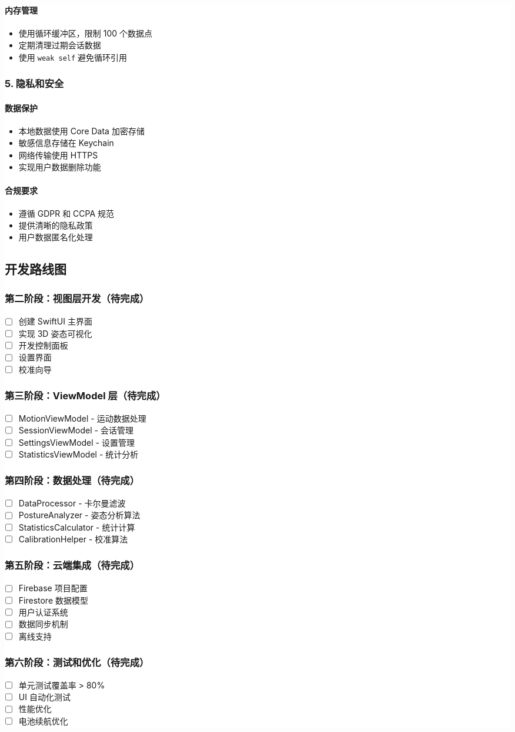 #### 内存管理
- 使用循环缓冲区，限制 100 个数据点
- 定期清理过期会话数据
- 使用 `weak self` 避免循环引用

### 5. 隐私和安全

#### 数据保护
- 本地数据使用 Core Data 加密存储
- 敏感信息存储在 Keychain
- 网络传输使用 HTTPS
- 实现用户数据删除功能

#### 合规要求
- 遵循 GDPR 和 CCPA 规范
- 提供清晰的隐私政策
- 用户数据匿名化处理

## 开发路线图

### 第二阶段：视图层开发（待完成）
- [ ] 创建 SwiftUI 主界面
- [ ] 实现 3D 姿态可视化
- [ ] 开发控制面板
- [ ] 设置界面
- [ ] 校准向导

### 第三阶段：ViewModel 层（待完成）
- [ ] MotionViewModel - 运动数据处理
- [ ] SessionViewModel - 会话管理
- [ ] SettingsViewModel - 设置管理
- [ ] StatisticsViewModel - 统计分析

### 第四阶段：数据处理（待完成）
- [ ] DataProcessor - 卡尔曼滤波
- [ ] PostureAnalyzer - 姿态分析算法
- [ ] StatisticsCalculator - 统计计算
- [ ] CalibrationHelper - 校准算法

### 第五阶段：云端集成（待完成）
- [ ] Firebase 项目配置
- [ ] Firestore 数据模型
- [ ] 用户认证系统
- [ ] 数据同步机制
- [ ] 离线支持

### 第六阶段：测试和优化（待完成）
- [ ] 单元测试覆盖率 > 80%
- [ ] UI 自动化测试
- [ ] 性能优化
- [ ] 电池续航优化
